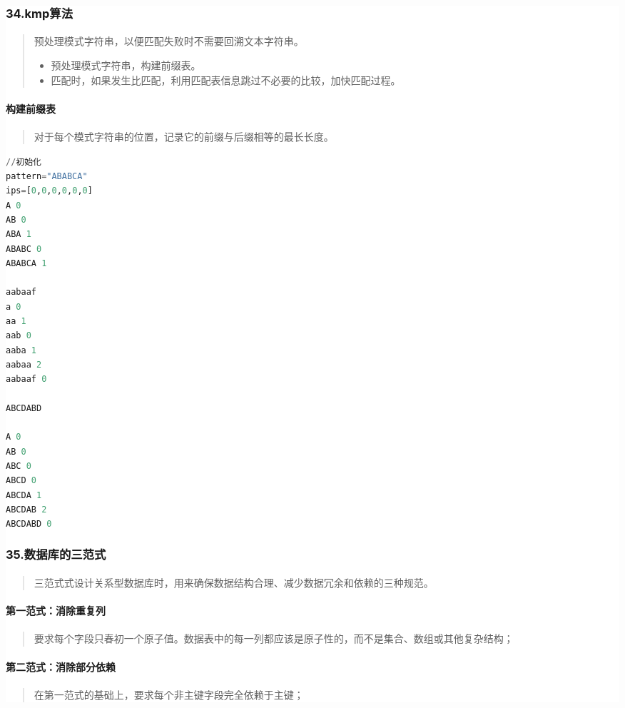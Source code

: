 

### 34.kmp算法

> 预处理模式字符串，以便匹配失败时不需要回溯文本字符串。
>
> - 预处理模式字符串，构建前缀表。
> - 匹配时，如果发生比匹配，利用匹配表信息跳过不必要的比较，加快匹配过程。

#### 构建前缀表

> 对于每个模式字符串的位置，记录它的前缀与后缀相等的最长长度。

```python
//初始化
pattern="ABABCA"
ips=[0,0,0,0,0,0]
A 0
AB 0
ABA 1
ABABC 0
ABABCA 1

aabaaf
a 0
aa 1
aab 0
aaba 1
aabaa 2
aabaaf 0

ABCDABD

A 0
AB 0
ABC 0
ABCD 0
ABCDA 1
ABCDAB 2
ABCDABD 0
```



### 35.数据库的三范式

> 三范式式设计关系型数据库时，用来确保数据结构合理、减少数据冗余和依赖的三种规范。

#### 第一范式：消除重复列

> 要求每个字段只春初一个原子值。数据表中的每一列都应该是原子性的，而不是集合、数组或其他复杂结构；

#### 第二范式：消除部分依赖

> 在第一范式的基础上，要求每个非主键字段完全依赖于主键；

